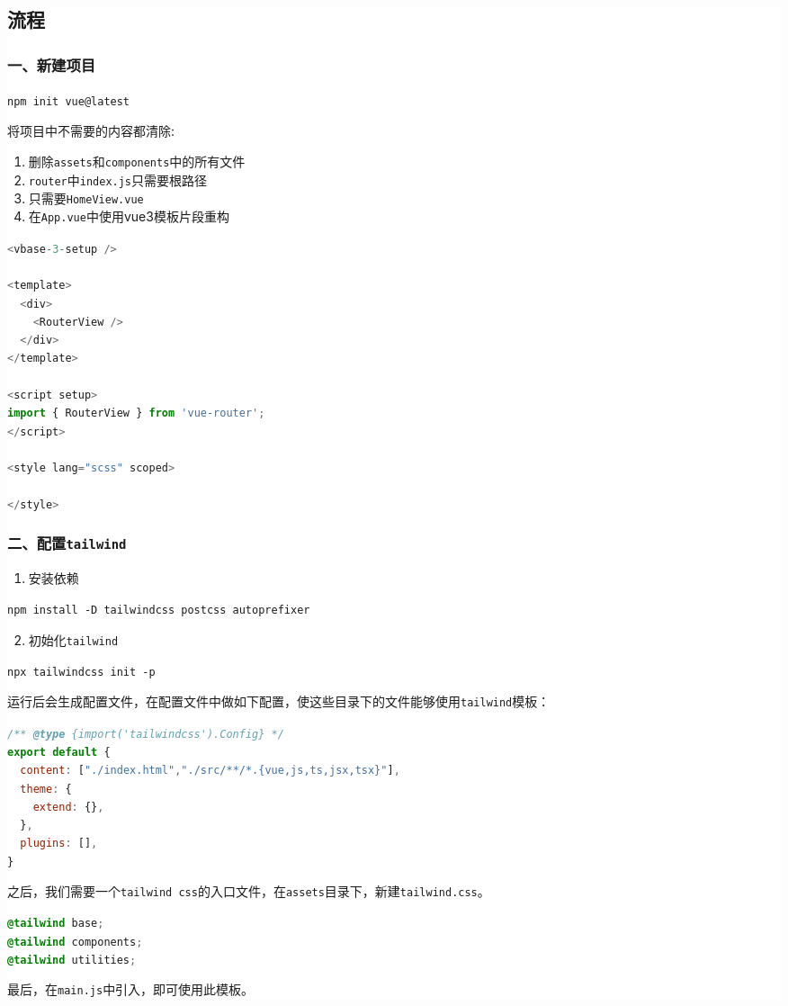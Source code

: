 ## 流程
### 一、新建项目
```terminal
npm init vue@latest
```
将项目中不需要的内容都清除:
1. 删除`assets`和`components`中的所有文件
2. `router`中`index.js`只需要根路径
3. 只需要`HomeView.vue`
4. 在`App.vue`中使用vue3模板片段重构
```js
<vbase-3-setup />

<template>
  <div>
    <RouterView />
  </div>
</template>

<script setup>
import { RouterView } from 'vue-router';
</script>

<style lang="scss" scoped>

</style>

```
### 二、配置`tailwind`
1. 安装依赖
```terminal
npm install -D tailwindcss postcss autoprefixer
```
2. 初始化`tailwind`
```
npx tailwindcss init -p
```
运行后会生成配置文件，在配置文件中做如下配置，使这些目录下的文件能够使用`tailwind`模板：
```js
/** @type {import('tailwindcss').Config} */
export default {
  content: ["./index.html","./src/**/*.{vue,js,ts,jsx,tsx}"],
  theme: {
    extend: {},
  },
  plugins: [],
}
```
之后，我们需要一个`tailwind css`的入口文件，在`assets`目录下，新建`tailwind.css`。
```css
@tailwind base;
@tailwind components;
@tailwind utilities;
```
最后，在`main.js`中引入，即可使用此模板。
